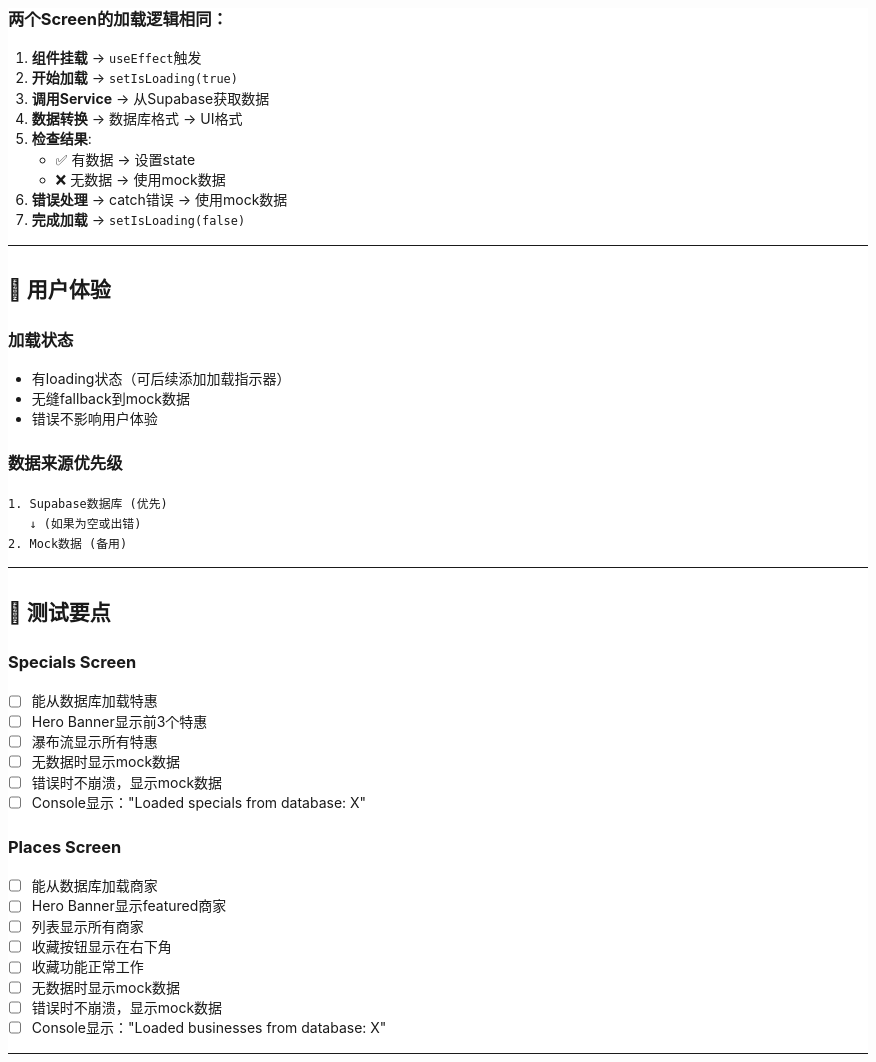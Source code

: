 ### 两个Screen的加载逻辑相同：

1. **组件挂载** → `useEffect`触发
2. **开始加载** → `setIsLoading(true)`
3. **调用Service** → 从Supabase获取数据
4. **数据转换** → 数据库格式 → UI格式
5. **检查结果**:
   - ✅ 有数据 → 设置state
   - ❌ 无数据 → 使用mock数据
6. **错误处理** → catch错误 → 使用mock数据
7. **完成加载** → `setIsLoading(false)`

---

## 📱 用户体验

### 加载状态
- 有loading状态（可后续添加加载指示器）
- 无缝fallback到mock数据
- 错误不影响用户体验

### 数据来源优先级
```
1. Supabase数据库 (优先)
   ↓ (如果为空或出错)
2. Mock数据 (备用)
```

---

## 🧪 测试要点

### Specials Screen
- [ ] 能从数据库加载特惠
- [ ] Hero Banner显示前3个特惠
- [ ] 瀑布流显示所有特惠
- [ ] 无数据时显示mock数据
- [ ] 错误时不崩溃，显示mock数据
- [ ] Console显示："Loaded specials from database: X"

### Places Screen
- [ ] 能从数据库加载商家
- [ ] Hero Banner显示featured商家
- [ ] 列表显示所有商家
- [ ] 收藏按钮显示在右下角
- [ ] 收藏功能正常工作
- [ ] 无数据时显示mock数据
- [ ] 错误时不崩溃，显示mock数据
- [ ] Console显示："Loaded businesses from database: X"

---